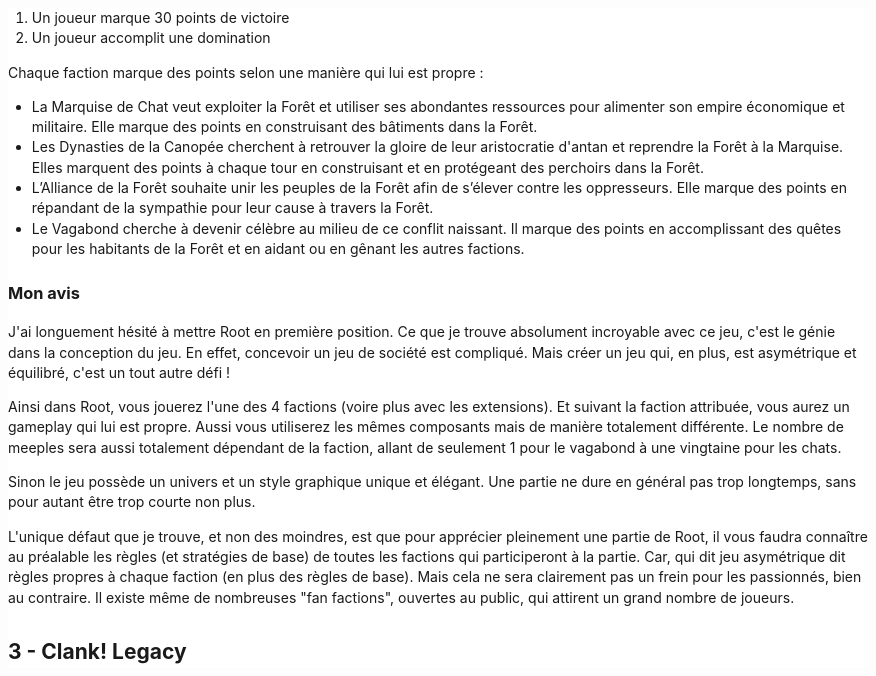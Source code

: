 1. Un joueur marque 30 points de victoire
2. Un joueur accomplit une domination

Chaque faction marque des points selon une manière qui lui est propre :

- La Marquise de Chat veut exploiter la Forêt et utiliser ses abondantes ressources pour alimenter son empire économique et militaire.
  Elle marque des points en construisant des bâtiments dans la Forêt.
- Les Dynasties de la Canopée cherchent à retrouver la gloire de leur aristocratie d'antan et reprendre la Forêt à la Marquise.
  Elles marquent des points à chaque tour en construisant et en protégeant des perchoirs dans la Forêt.
- L’Alliance de la Forêt souhaite unir les peuples de la Forêt afin de s’élever contre les oppresseurs.
  Elle marque des points en répandant de la sympathie pour leur cause à travers la Forêt.
- Le Vagabond cherche à devenir célèbre au milieu de ce conflit naissant.
  Il marque des points en accomplissant des quêtes pour les habitants de la Forêt et en aidant ou en gênant les autres factions.

### Mon avis

J'ai longuement hésité à mettre Root en première position.
Ce que je trouve absolument incroyable avec ce jeu, c'est le génie dans la conception du jeu.
En effet, concevoir un jeu de société est compliqué.
Mais créer un jeu qui, en plus, est asymétrique et équilibré, c'est un tout autre défi !

Ainsi dans Root, vous jouerez l'une des 4 factions (voire plus avec les extensions).
Et suivant la faction attribuée, vous aurez un gameplay qui lui est propre.
Aussi vous utiliserez les mêmes composants mais de manière totalement différente.
Le nombre de meeples sera aussi totalement dépendant de la faction, allant de seulement 1 pour le vagabond à une vingtaine pour les chats.

Sinon le jeu possède un univers et un style graphique unique et élégant.
Une partie ne dure en général pas trop longtemps, sans pour autant être trop courte non plus.

L'unique défaut que je trouve, et non des moindres, est que pour apprécier pleinement une partie de Root, il vous faudra connaître au préalable les règles (et stratégies de base) de toutes les factions qui participeront à la partie.
Car, qui dit jeu asymétrique dit règles propres à chaque faction (en plus des règles de base).
Mais cela ne sera clairement pas un frein pour les passionnés, bien au contraire.
Il existe même de nombreuses "fan factions", ouvertes au public, qui attirent un grand nombre de joueurs.

## 3 - Clank! Legacy
